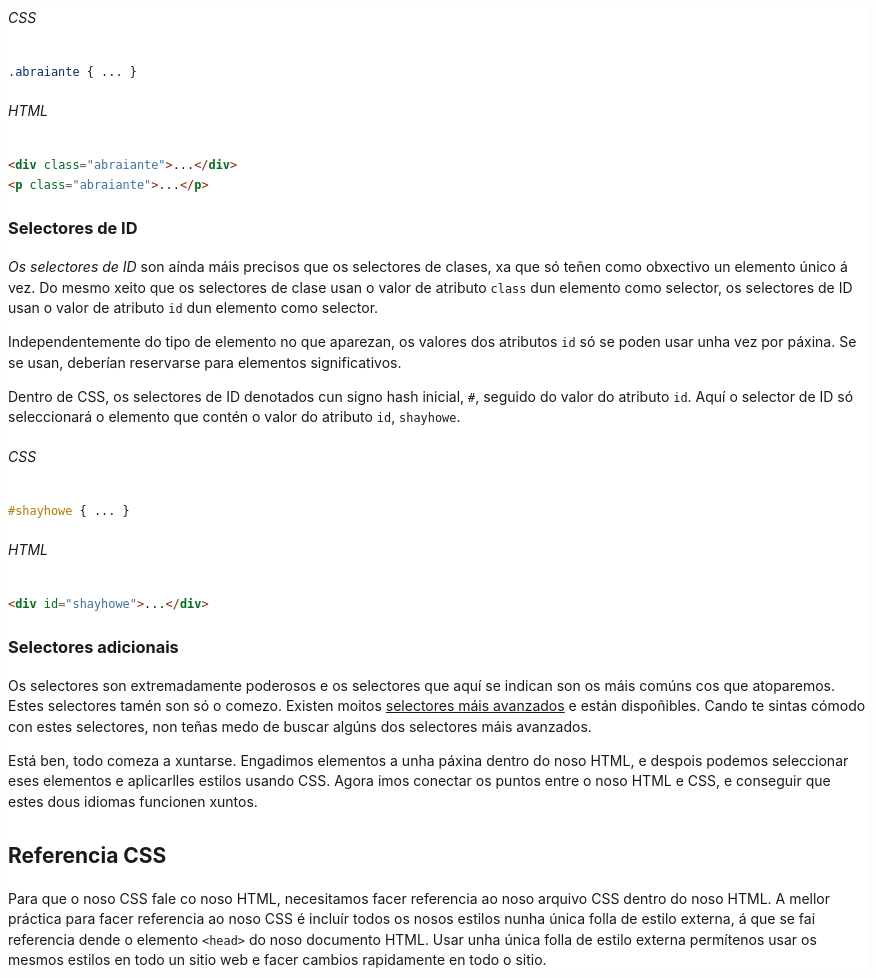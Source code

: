 ###### CSS

```css
.abraiante { ... }
```

###### HTML

```html
<div class="abraiante">...</div>
<p class="abraiante">...</p>
```

### Selectores de ID

*Os selectores de ID* son aínda máis precisos que os selectores de clases, xa que só teñen como obxectivo un elemento único á vez. Do mesmo xeito que os selectores de clase usan o valor de atributo `class` dun elemento como selector, os selectores de ID usan o valor de atributo `id` dun elemento como selector.

Independentemente do tipo de elemento no que aparezan, os valores dos atributos `id` só se poden usar unha vez por páxina. Se se usan, deberían reservarse para elementos significativos.

Dentro de CSS, os selectores de ID denotados cun signo hash inicial, `#`, seguido do valor do atributo `id`. Aquí o selector de ID só seleccionará o elemento que contén o valor do atributo `id`,  `shayhowe`.

###### CSS

```css
#shayhowe { ... }
```

###### HTML

```html
<div id="shayhowe">...</div>
```

### Selectores adicionais

Os selectores son extremadamente poderosos e os selectores que aquí se indican son os máis comúns cos que atoparemos. Estes selectores tamén son só o comezo. Existen moitos [selectores máis avanzados](https://learn.shayhowe.com/advanced-html-css/complex-selectors/) e están dispoñibles. Cando te sintas cómodo con estes selectores, non teñas medo de buscar algúns dos selectores máis avanzados.

Está ben, todo comeza a xuntarse. Engadimos elementos a unha páxina dentro do noso HTML, e despois podemos seleccionar eses elementos e aplicarlles estilos usando CSS. Agora imos conectar os puntos entre o noso HTML e CSS, e conseguir que estes dous idiomas funcionen xuntos.

## Referencia CSS

Para que o noso CSS fale co noso HTML, necesitamos facer referencia ao noso arquivo CSS dentro do noso HTML. A mellor práctica para facer referencia ao noso CSS é incluír todos os nosos estilos nunha única folla de estilo externa, á que se fai referencia dende o elemento `<head>` do noso documento HTML. Usar unha única folla de estilo externa permítenos usar os mesmos estilos en todo un sitio web e facer cambios rapidamente en todo o sitio.
